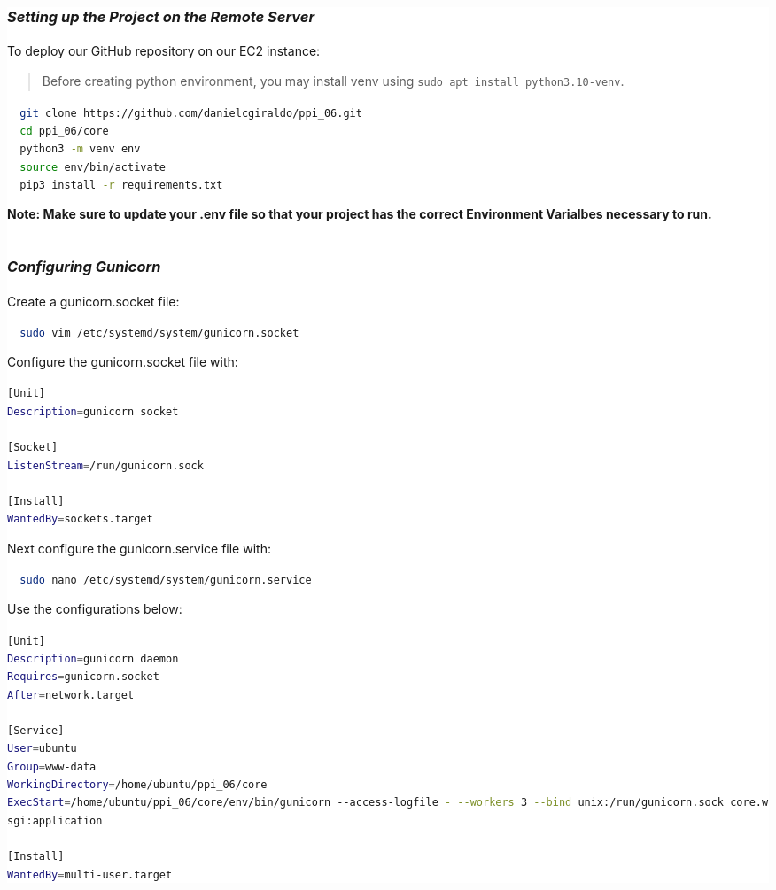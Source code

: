 
### _Setting up the Project on the Remote Server_

To deploy our GitHub repository on our EC2 instance:

> Before creating python environment, you may install venv using `sudo apt install python3.10-venv`.

```bash
  git clone https://github.com/danielcgiraldo/ppi_06.git
  cd ppi_06/core
  python3 -m venv env
  source env/bin/activate
  pip3 install -r requirements.txt
```

**Note: Make sure to update your .env file so that your project has the correct Environment Varialbes necessary to run.**

---

### _Configuring Gunicorn_

Create a gunicorn.socket file:

```bash
  sudo vim /etc/systemd/system/gunicorn.socket
```

Configure the gunicorn.socket file with:

```bash
[Unit]
Description=gunicorn socket

[Socket]
ListenStream=/run/gunicorn.sock

[Install]
WantedBy=sockets.target
```

Next configure the gunicorn.service file with:

```bash
  sudo nano /etc/systemd/system/gunicorn.service
```

Use the configurations below:

```bash
[Unit]
Description=gunicorn daemon
Requires=gunicorn.socket
After=network.target

[Service]
User=ubuntu
Group=www-data
WorkingDirectory=/home/ubuntu/ppi_06/core
ExecStart=/home/ubuntu/ppi_06/core/env/bin/gunicorn --access-logfile - --workers 3 --bind unix:/run/gunicorn.sock core.wsgi:application

[Install]
WantedBy=multi-user.target
```
